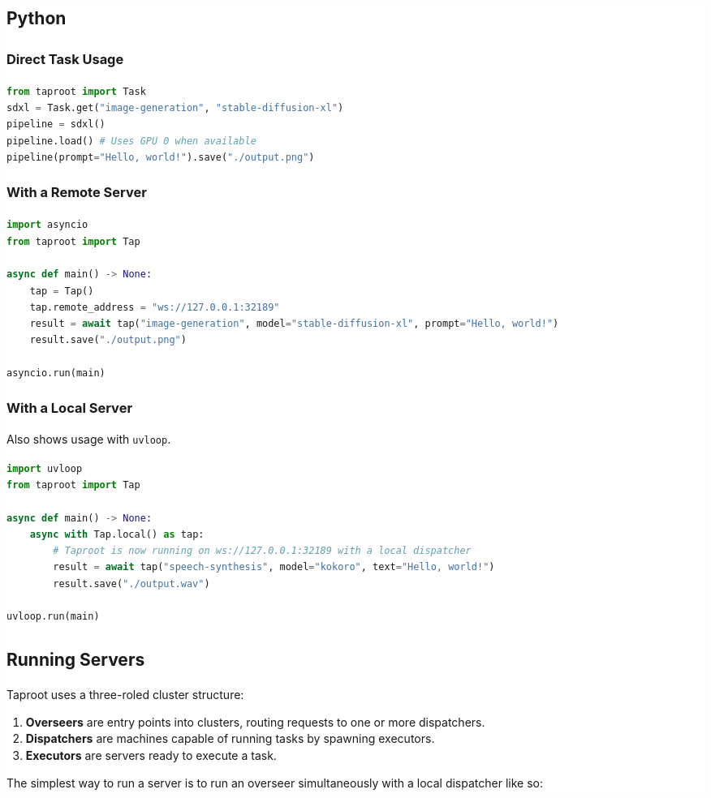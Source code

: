 ## Python

### Direct Task Usage

```py
from taproot import Task
sdxl = Task.get("image-generation", "stable-diffusion-xl")
pipeline = sdxl()
pipeline.load() # Uses GPU 0 when available
pipeline(prompt="Hello, world!").save("./output.png")
```

### With a Remote Server

```py
import asyncio
from taproot import Tap

async def main() -> None:
    tap = Tap()
    tap.remote_address = "ws://127.0.0.1:32189"
    result = await tap("image-generation", model="stable-diffusion-xl", prompt="Hello, world!")
    result.save("./output.png")

asyncio.run(main)
```

### With a Local Server

Also shows usage with `uvloop`.

```py
import uvloop
from taproot import Tap

async def main() -> None:
    async with Tap.local() as tap:
        # Taproot is now running on ws://127.0.0.1:32189 with a local dispatcher
        result = await tap("speech-synthesis", model="kokoro", text="Hello, world!")
        result.save("./output.wav")

uvloop.run(main)
```

## Running Servers

Taproot uses a three-roled cluster structure:
1. **Overseers** are entry points into clusters, routing requests to one or more dispatchers.
2. **Dispatchers** are machines capable of running tasks by spawning executors.
3. **Executors** are servers ready to execute a task.

The simplest way to run a server is to run an overseer simultaneously with a local dispatcher like so:
